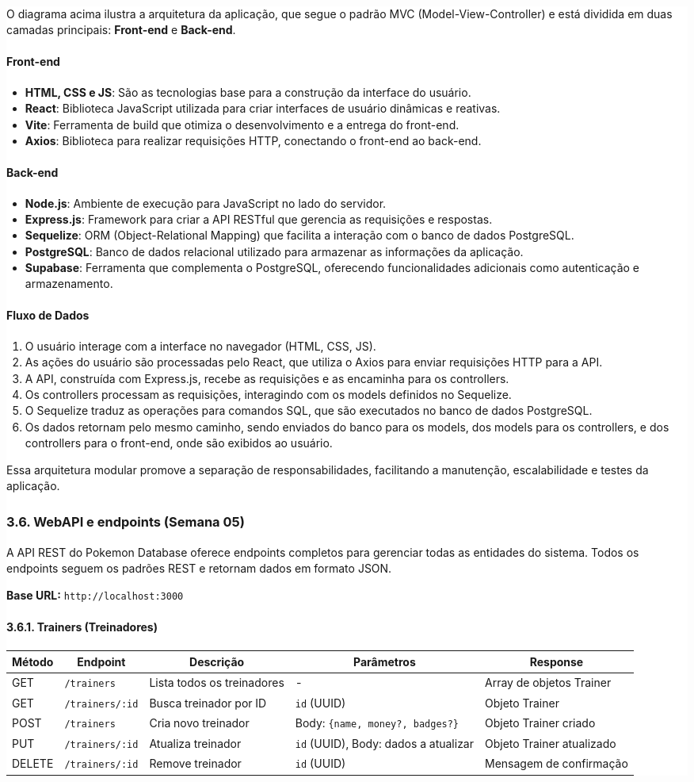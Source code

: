 O diagrama acima ilustra a arquitetura da aplicação, que segue o padrão MVC (Model-View-Controller) e está dividida em duas camadas principais: **Front-end** e **Back-end**.

#### **Front-end**

- **HTML, CSS e JS**: São as tecnologias base para a construção da interface do usuário.
- **React**: Biblioteca JavaScript utilizada para criar interfaces de usuário dinâmicas e reativas.
- **Vite**: Ferramenta de build que otimiza o desenvolvimento e a entrega do front-end.
- **Axios**: Biblioteca para realizar requisições HTTP, conectando o front-end ao back-end.

#### **Back-end**

- **Node.js**: Ambiente de execução para JavaScript no lado do servidor.
- **Express.js**: Framework para criar a API RESTful que gerencia as requisições e respostas.
- **Sequelize**: ORM (Object-Relational Mapping) que facilita a interação com o banco de dados PostgreSQL.
- **PostgreSQL**: Banco de dados relacional utilizado para armazenar as informações da aplicação.
- **Supabase**: Ferramenta que complementa o PostgreSQL, oferecendo funcionalidades adicionais como autenticação e armazenamento.

#### **Fluxo de Dados**

1. O usuário interage com a interface no navegador (HTML, CSS, JS).
2. As ações do usuário são processadas pelo React, que utiliza o Axios para enviar requisições HTTP para a API.
3. A API, construída com Express.js, recebe as requisições e as encaminha para os controllers.
4. Os controllers processam as requisições, interagindo com os models definidos no Sequelize.
5. O Sequelize traduz as operações para comandos SQL, que são executados no banco de dados PostgreSQL.
6. Os dados retornam pelo mesmo caminho, sendo enviados do banco para os models, dos models para os controllers, e dos controllers para o front-end, onde são exibidos ao usuário.

Essa arquitetura modular promove a separação de responsabilidades, facilitando a manutenção, escalabilidade e testes da aplicação.

### 3.6. WebAPI e endpoints (Semana 05)

A API REST do Pokemon Database oferece endpoints completos para gerenciar todas as entidades do sistema. Todos os endpoints seguem os padrões REST e retornam dados em formato JSON.

**Base URL:** `http://localhost:3000`

#### 3.6.1. Trainers (Treinadores)

| Método | Endpoint        | Descrição                  | Parâmetros                           | Response                  |
| ------ | --------------- | -------------------------- | ------------------------------------ | ------------------------- |
| GET    | `/trainers`     | Lista todos os treinadores | -                                    | Array de objetos Trainer  |
| GET    | `/trainers/:id` | Busca treinador por ID     | `id` (UUID)                          | Objeto Trainer            |
| POST   | `/trainers`     | Cria novo treinador        | Body: `{name, money?, badges?}`      | Objeto Trainer criado     |
| PUT    | `/trainers/:id` | Atualiza treinador         | `id` (UUID), Body: dados a atualizar | Objeto Trainer atualizado |
| DELETE | `/trainers/:id` | Remove treinador           | `id` (UUID)                          | Mensagem de confirmação   |
